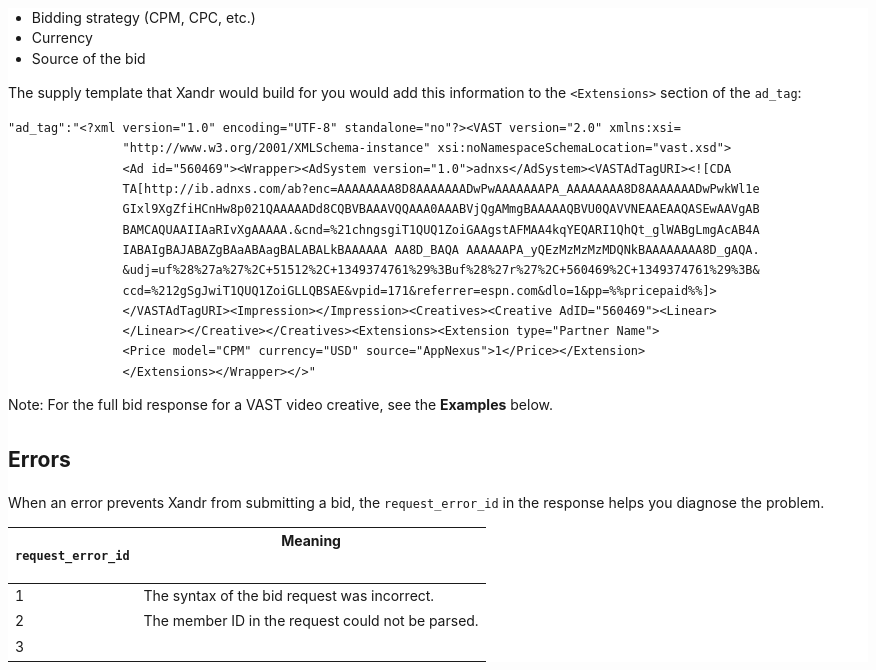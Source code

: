 - Bidding strategy (CPM, CPC, etc.)
- Currency
- Source of the bid

The supply template that Xandr would build for
you would add this information to the `<Extensions>` section of
the `ad_tag`:

``` pre
"ad_tag":"<?xml version="1.0" encoding="UTF-8" standalone="no"?><VAST version="2.0" xmlns:xsi=
                "http://www.w3.org/2001/XMLSchema-instance" xsi:noNamespaceSchemaLocation="vast.xsd">
                <Ad id="560469"><Wrapper><AdSystem version="1.0">adnxs</AdSystem><VASTAdTagURI><![CDA
                TA[http://ib.adnxs.com/ab?enc=AAAAAAAA8D8AAAAAAADwPwAAAAAAAPA_AAAAAAAA8D8AAAAAAADwPwkWl1e
                GIxl9XgZfiHCnHw8p021QAAAAADd8CQBVBAAAVQQAAA0AAABVjQgAMmgBAAAAAQBVU0QAVVNEAAEAAQASEwAAVgAB
                BAMCAQUAAIIAaRIvXgAAAAA.&cnd=%21chngsgiT1QUQ1ZoiGAAgstAFMAA4kqYEQARI1QhQt_glWABgLmgAcAB4A
                IABAIgBAJABAZgBAaABAagBALABALkBAAAAAA AA8D_BAQA AAAAAAPA_yQEzMzMzMzMDQNkBAAAAAAAA8D_gAQA.
                &udj=uf%28%27a%27%2C+51512%2C+1349374761%29%3Buf%28%27r%27%2C+560469%2C+1349374761%29%3B&
                ccd=%212gSgJwiT1QUQ1ZoiGLLQBSAE&vpid=171&referrer=espn.com&dlo=1&pp=%%pricepaid%%]>
                </VASTAdTagURI><Impression></Impression><Creatives><Creative AdID="560469"><Linear>
                </Linear></Creative></Creatives><Extensions><Extension type="Partner Name">
                <Price model="CPM" currency="USD" source="AppNexus">1</Price></Extension>
                </Extensions></Wrapper></>"
```



Note: For the full bid response for a
VAST video creative, see the **Examples** below.







## Errors

When an error prevents Xandr from submitting a
bid, the `request_error_id` in the response helps you diagnose the
problem.

<table class="table">
<thead class="thead">
<tr class="header row">
<th id="ID-00004e37__entry__49" class="entry"><pre
class="pre codeblock"><code>request_error_id</code></pre></th>
<th id="ID-00004e37__entry__50" class="entry">Meaning</th>
</tr>
</thead>
<tbody class="tbody">
<tr class="odd row">
<td class="entry" headers="ID-00004e37__entry__49">1</td>
<td class="entry" headers="ID-00004e37__entry__50">The syntax of the bid
request was incorrect.</td>
</tr>
<tr class="even row">
<td class="entry" headers="ID-00004e37__entry__49">2</td>
<td class="entry" headers="ID-00004e37__entry__50">The member ID in the
request could not be parsed.</td>
</tr>
<tr class="odd row">
<td class="entry" headers="ID-00004e37__entry__49">3</td>